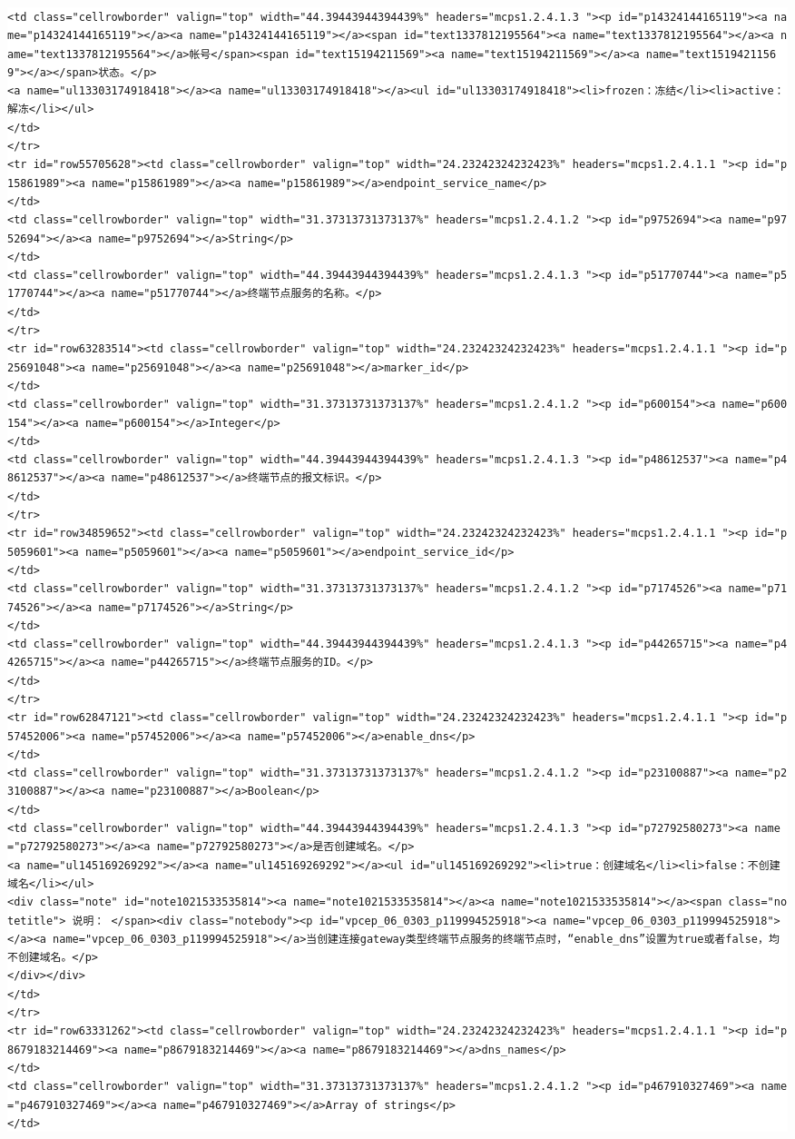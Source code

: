     <td class="cellrowborder" valign="top" width="44.39443944394439%" headers="mcps1.2.4.1.3 "><p id="p14324144165119"><a name="p14324144165119"></a><a name="p14324144165119"></a><span id="text1337812195564"><a name="text1337812195564"></a><a name="text1337812195564"></a>帐号</span><span id="text15194211569"><a name="text15194211569"></a><a name="text15194211569"></a></span>状态。</p>
    <a name="ul13303174918418"></a><a name="ul13303174918418"></a><ul id="ul13303174918418"><li>frozen：冻结</li><li>active：解冻</li></ul>
    </td>
    </tr>
    <tr id="row55705628"><td class="cellrowborder" valign="top" width="24.23242324232423%" headers="mcps1.2.4.1.1 "><p id="p15861989"><a name="p15861989"></a><a name="p15861989"></a>endpoint_service_name</p>
    </td>
    <td class="cellrowborder" valign="top" width="31.37313731373137%" headers="mcps1.2.4.1.2 "><p id="p9752694"><a name="p9752694"></a><a name="p9752694"></a>String</p>
    </td>
    <td class="cellrowborder" valign="top" width="44.39443944394439%" headers="mcps1.2.4.1.3 "><p id="p51770744"><a name="p51770744"></a><a name="p51770744"></a>终端节点服务的名称。</p>
    </td>
    </tr>
    <tr id="row63283514"><td class="cellrowborder" valign="top" width="24.23242324232423%" headers="mcps1.2.4.1.1 "><p id="p25691048"><a name="p25691048"></a><a name="p25691048"></a>marker_id</p>
    </td>
    <td class="cellrowborder" valign="top" width="31.37313731373137%" headers="mcps1.2.4.1.2 "><p id="p600154"><a name="p600154"></a><a name="p600154"></a>Integer</p>
    </td>
    <td class="cellrowborder" valign="top" width="44.39443944394439%" headers="mcps1.2.4.1.3 "><p id="p48612537"><a name="p48612537"></a><a name="p48612537"></a>终端节点的报文标识。</p>
    </td>
    </tr>
    <tr id="row34859652"><td class="cellrowborder" valign="top" width="24.23242324232423%" headers="mcps1.2.4.1.1 "><p id="p5059601"><a name="p5059601"></a><a name="p5059601"></a>endpoint_service_id</p>
    </td>
    <td class="cellrowborder" valign="top" width="31.37313731373137%" headers="mcps1.2.4.1.2 "><p id="p7174526"><a name="p7174526"></a><a name="p7174526"></a>String</p>
    </td>
    <td class="cellrowborder" valign="top" width="44.39443944394439%" headers="mcps1.2.4.1.3 "><p id="p44265715"><a name="p44265715"></a><a name="p44265715"></a>终端节点服务的ID。</p>
    </td>
    </tr>
    <tr id="row62847121"><td class="cellrowborder" valign="top" width="24.23242324232423%" headers="mcps1.2.4.1.1 "><p id="p57452006"><a name="p57452006"></a><a name="p57452006"></a>enable_dns</p>
    </td>
    <td class="cellrowborder" valign="top" width="31.37313731373137%" headers="mcps1.2.4.1.2 "><p id="p23100887"><a name="p23100887"></a><a name="p23100887"></a>Boolean</p>
    </td>
    <td class="cellrowborder" valign="top" width="44.39443944394439%" headers="mcps1.2.4.1.3 "><p id="p72792580273"><a name="p72792580273"></a><a name="p72792580273"></a>是否创建域名。</p>
    <a name="ul145169269292"></a><a name="ul145169269292"></a><ul id="ul145169269292"><li>true：创建域名</li><li>false：不创建域名</li></ul>
    <div class="note" id="note1021533535814"><a name="note1021533535814"></a><a name="note1021533535814"></a><span class="notetitle"> 说明： </span><div class="notebody"><p id="vpcep_06_0303_p119994525918"><a name="vpcep_06_0303_p119994525918"></a><a name="vpcep_06_0303_p119994525918"></a>当创建连接gateway类型终端节点服务的终端节点时，“enable_dns”设置为true或者false，均不创建域名。</p>
    </div></div>
    </td>
    </tr>
    <tr id="row63331262"><td class="cellrowborder" valign="top" width="24.23242324232423%" headers="mcps1.2.4.1.1 "><p id="p8679183214469"><a name="p8679183214469"></a><a name="p8679183214469"></a>dns_names</p>
    </td>
    <td class="cellrowborder" valign="top" width="31.37313731373137%" headers="mcps1.2.4.1.2 "><p id="p467910327469"><a name="p467910327469"></a><a name="p467910327469"></a>Array of strings</p>
    </td>
